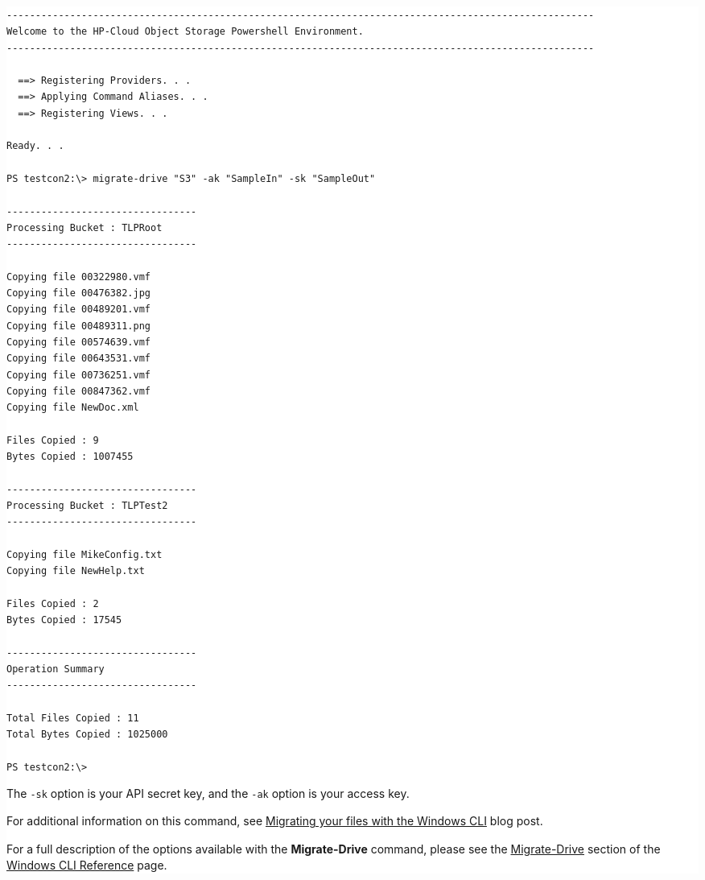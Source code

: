     ------------------------------------------------------------------------------------------------------
    Welcome to the HP-Cloud Object Storage Powershell Environment.
    ------------------------------------------------------------------------------------------------------
    
      ==> Registering Providers. . .
      ==> Applying Command Aliases. . .
      ==> Registering Views. . .
    
    Ready. . .
    
    PS testcon2:\> migrate-drive "S3" -ak "SampleIn" -sk "SampleOut"
    
    ---------------------------------
    Processing Bucket : TLPRoot
    ---------------------------------
    
    Copying file 00322980.vmf
    Copying file 00476382.jpg
    Copying file 00489201.vmf
    Copying file 00489311.png
    Copying file 00574639.vmf
    Copying file 00643531.vmf
    Copying file 00736251.vmf
    Copying file 00847362.vmf
    Copying file NewDoc.xml
    
    Files Copied : 9
    Bytes Copied : 1007455
    
    ---------------------------------
    Processing Bucket : TLPTest2
    ---------------------------------
    
    Copying file MikeConfig.txt
    Copying file NewHelp.txt
    
    Files Copied : 2
    Bytes Copied : 17545
    
    ---------------------------------
    Operation Summary
    ---------------------------------
    
    Total Files Copied : 11
    Total Bytes Copied : 1025000
    
    PS testcon2:\>



The `-sk` option is your API secret key, and the `-ak` option is your access key.

For additional information on this command, see [Migrating your files with the Windows CLI](http://h30499.www3.hp.com/t5/Grounded-in-the-Cloud/Migrating-your-files-with-the-Windows-CLI/ba-p/6470822#.U20mfFf7Ex5) blog post.  

For a full description of the options available with the **Migrate-Drive** command, please see the [Migrate-Drive](/cli/windows/reference#Migrate-Drive) section of the [Windows CLI Reference](/cli/windows/reference) page.
